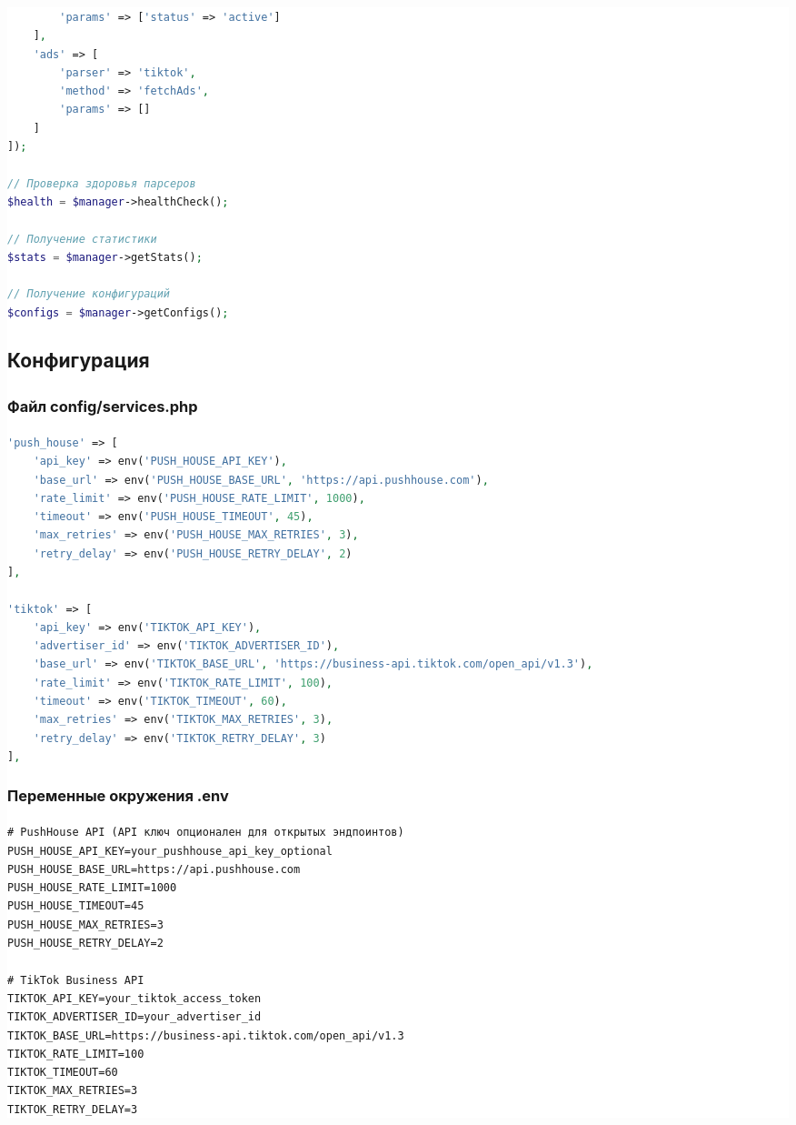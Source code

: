 ```php
        'params' => ['status' => 'active']
    ],
    'ads' => [
        'parser' => 'tiktok',
        'method' => 'fetchAds',
        'params' => []
    ]
]);

// Проверка здоровья парсеров
$health = $manager->healthCheck();

// Получение статистики
$stats = $manager->getStats();

// Получение конфигураций
$configs = $manager->getConfigs();
```

## Конфигурация

### Файл config/services.php

```php
'push_house' => [
    'api_key' => env('PUSH_HOUSE_API_KEY'),
    'base_url' => env('PUSH_HOUSE_BASE_URL', 'https://api.pushhouse.com'),
    'rate_limit' => env('PUSH_HOUSE_RATE_LIMIT', 1000),
    'timeout' => env('PUSH_HOUSE_TIMEOUT', 45),
    'max_retries' => env('PUSH_HOUSE_MAX_RETRIES', 3),
    'retry_delay' => env('PUSH_HOUSE_RETRY_DELAY', 2)
],

'tiktok' => [
    'api_key' => env('TIKTOK_API_KEY'),
    'advertiser_id' => env('TIKTOK_ADVERTISER_ID'),
    'base_url' => env('TIKTOK_BASE_URL', 'https://business-api.tiktok.com/open_api/v1.3'),
    'rate_limit' => env('TIKTOK_RATE_LIMIT', 100),
    'timeout' => env('TIKTOK_TIMEOUT', 60),
    'max_retries' => env('TIKTOK_MAX_RETRIES', 3),
    'retry_delay' => env('TIKTOK_RETRY_DELAY', 3)
],
```

### Переменные окружения .env

```env
# PushHouse API (API ключ опционален для открытых эндпоинтов)
PUSH_HOUSE_API_KEY=your_pushhouse_api_key_optional
PUSH_HOUSE_BASE_URL=https://api.pushhouse.com
PUSH_HOUSE_RATE_LIMIT=1000
PUSH_HOUSE_TIMEOUT=45
PUSH_HOUSE_MAX_RETRIES=3
PUSH_HOUSE_RETRY_DELAY=2

# TikTok Business API
TIKTOK_API_KEY=your_tiktok_access_token
TIKTOK_ADVERTISER_ID=your_advertiser_id
TIKTOK_BASE_URL=https://business-api.tiktok.com/open_api/v1.3
TIKTOK_RATE_LIMIT=100
TIKTOK_TIMEOUT=60
TIKTOK_MAX_RETRIES=3
TIKTOK_RETRY_DELAY=3
```